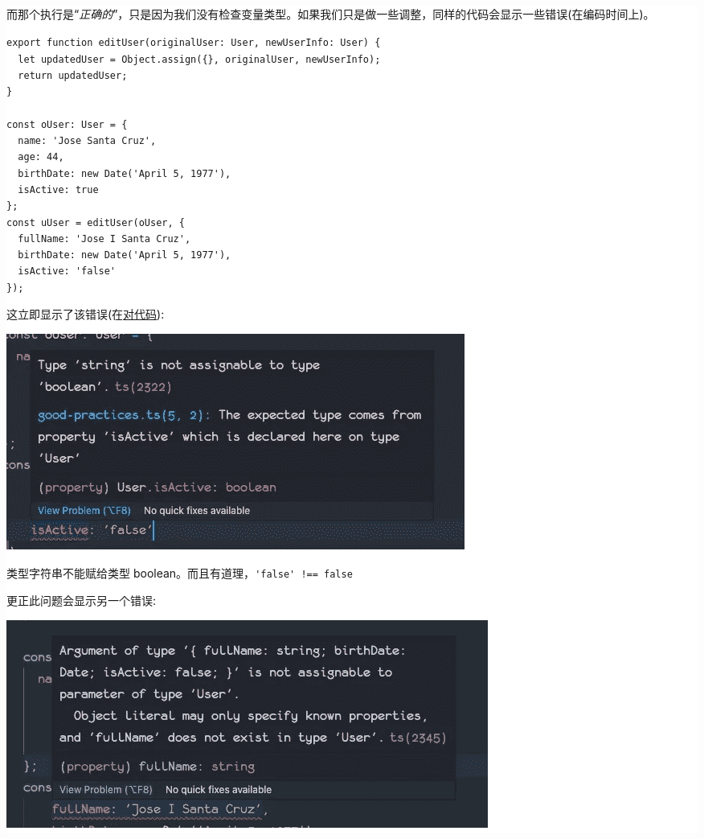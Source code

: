 而那个执行是“*正确的*”，只是因为我们没有检查变量类型。如果我们只是做一些调整，同样的代码会显示一些错误(在编码时间上)。

```
export function editUser(originalUser: User, newUserInfo: User) {
  let updatedUser = Object.assign({}, originalUser, newUserInfo);
  return updatedUser;
}

const oUser: User = {
  name: 'Jose Santa Cruz',
  age: 44,
  birthDate: new Date('April 5, 1977'),
  isActive: true
};
const uUser = editUser(oUser, { 
  fullName: 'Jose I Santa Cruz',
  birthDate: new Date('April 5, 1977'),
  isActive: 'false'
});
```

这立即显示了该错误(在[对代码](https://code.visualstudio.com/)):

![](img/061c69a83cd6112afdbc2955cb41b999.png)

类型字符串不能赋给类型 boolean。而且有道理，`'false' !== false`

更正此问题会显示另一个错误:

![](img/14d830c92577d46bae8842ab0bf1ae54.png)
